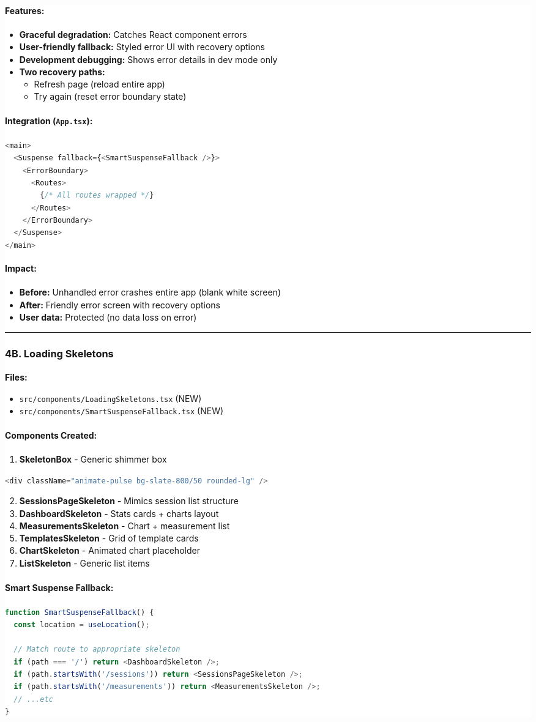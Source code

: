 #### Features:
- **Graceful degradation:** Catches React component errors
- **User-friendly fallback:** Styled error UI with recovery options
- **Development debugging:** Shows error details in dev mode only
- **Two recovery paths:**
  - Refresh page (reload entire app)
  - Try again (reset error boundary state)

#### Integration (`App.tsx`):
```typescript
<main>
  <Suspense fallback={<SmartSuspenseFallback />}>
    <ErrorBoundary>
      <Routes>
        {/* All routes wrapped */}
      </Routes>
    </ErrorBoundary>
  </Suspense>
</main>
```

#### Impact:
- **Before:** Unhandled error crashes entire app (blank white screen)
- **After:** Friendly error screen with recovery options
- **User data:** Protected (no data loss on error)

---

### 4B. Loading Skeletons

**Files:** 
- `src/components/LoadingSkeletons.tsx` (NEW)
- `src/components/SmartSuspenseFallback.tsx` (NEW)

#### Components Created:

1. **SkeletonBox** - Generic shimmer box
```typescript
<div className="animate-pulse bg-slate-800/50 rounded-lg" />
```

2. **SessionsPageSkeleton** - Mimics session list structure
3. **DashboardSkeleton** - Stats cards + charts layout
4. **MeasurementsSkeleton** - Chart + measurement list
5. **TemplatesSkeleton** - Grid of template cards
6. **ChartSkeleton** - Animated chart placeholder
7. **ListSkeleton** - Generic list items

#### Smart Suspense Fallback:
```typescript
function SmartSuspenseFallback() {
  const location = useLocation();
  
  // Match route to appropriate skeleton
  if (path === '/') return <DashboardSkeleton />;
  if (path.startsWith('/sessions')) return <SessionsPageSkeleton />;
  if (path.startsWith('/measurements')) return <MeasurementsSkeleton />;
  // ...etc
}
```
